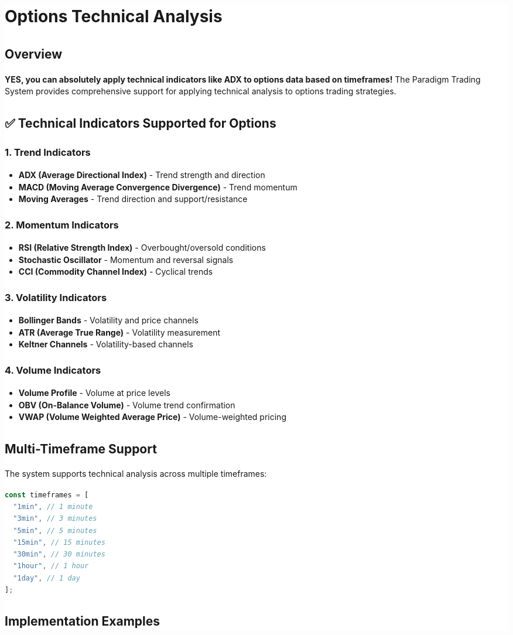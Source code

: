 # Options Technical Analysis

## Overview

**YES, you can absolutely apply technical indicators like ADX to options data based on timeframes!** The Paradigm Trading System provides comprehensive support for applying technical analysis to options trading strategies.

## **✅ Technical Indicators Supported for Options**

### **1. Trend Indicators**

- **ADX (Average Directional Index)** - Trend strength and direction
- **MACD (Moving Average Convergence Divergence)** - Trend momentum
- **Moving Averages** - Trend direction and support/resistance

### **2. Momentum Indicators**

- **RSI (Relative Strength Index)** - Overbought/oversold conditions
- **Stochastic Oscillator** - Momentum and reversal signals
- **CCI (Commodity Channel Index)** - Cyclical trends

### **3. Volatility Indicators**

- **Bollinger Bands** - Volatility and price channels
- **ATR (Average True Range)** - Volatility measurement
- **Keltner Channels** - Volatility-based channels

### **4. Volume Indicators**

- **Volume Profile** - Volume at price levels
- **OBV (On-Balance Volume)** - Volume trend confirmation
- **VWAP (Volume Weighted Average Price)** - Volume-weighted pricing

## **Multi-Timeframe Support**

The system supports technical analysis across multiple timeframes:

```typescript
const timeframes = [
  "1min", // 1 minute
  "3min", // 3 minutes
  "5min", // 5 minutes
  "15min", // 15 minutes
  "30min", // 30 minutes
  "1hour", // 1 hour
  "1day", // 1 day
];
```

## **Implementation Examples**
